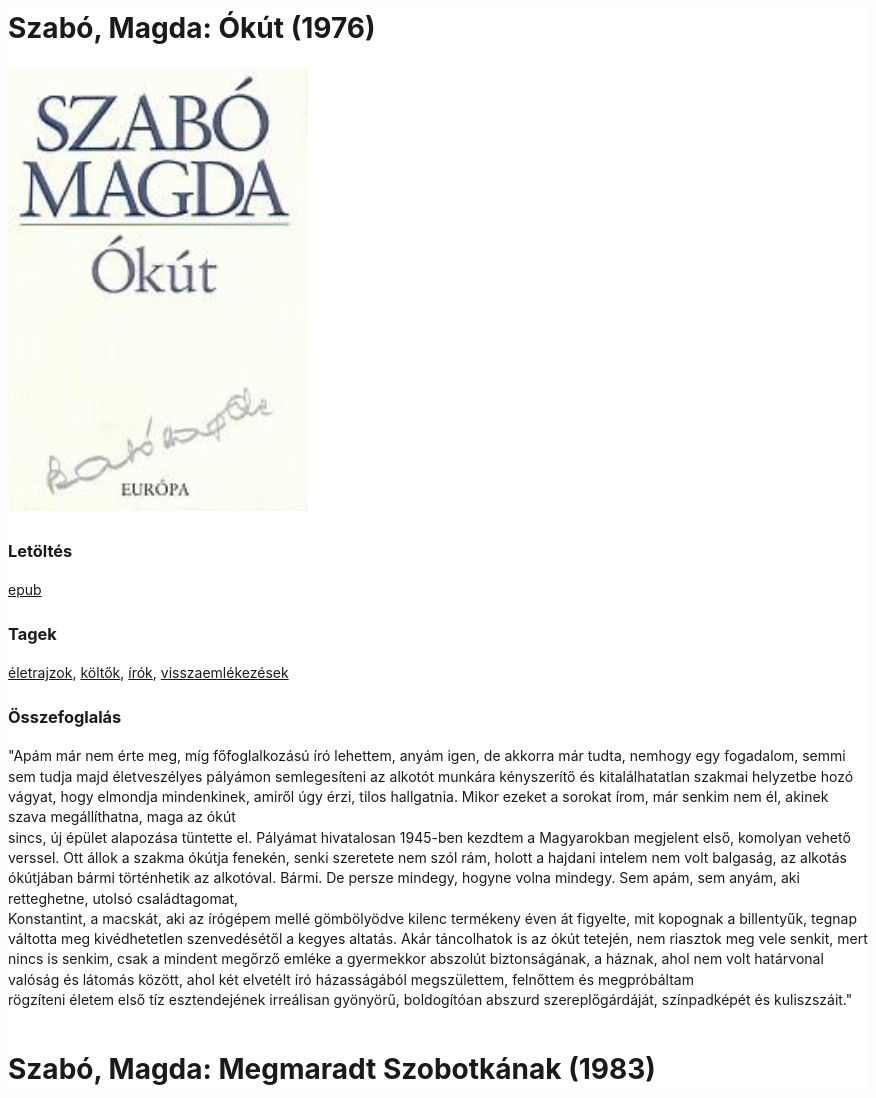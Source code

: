 
# <a name="id_464">Szabó, Magda: Ókút (1976)</a>
<img src="https://github.com/BercziSandor/calibre_lib/raw/main/libs/main/Szabo%2C%20Magda/Okut%20%28464%29/cover.jpg" alt="cover" width="300"/>

### Letöltés
[epub](https://github.com/BercziSandor/calibre_lib/raw/main/libs/main/Szabo%2C%20Magda/Okut%20%28464%29/Okut%20-%20Szabo%2C%20Magda.epub)

### Tagek
[életrajzok](https://github.com/berczisandor/calibre_lib/libs/main/blob/main/_tags/%c3%89letrajzok.md), [költők](https://github.com/berczisandor/calibre_lib/libs/main/blob/main/_tags/k%c3%b6lt%c5%91k.md), [írók](https://github.com/berczisandor/calibre_lib/libs/main/blob/main/_tags/%c3%8dr%c3%b3k.md), [visszaemlékezések](https://github.com/berczisandor/calibre_lib/libs/main/blob/main/_tags/visszaeml%c3%a9kez%c3%a9sek.md)

### Összefoglalás
<p class="description">"Apám már nem érte meg, míg főfoglalkozású író lehettem, anyám igen, de akkorra már tudta, nemhogy egy fogadalom, semmi sem tudja majd életveszélyes pályámon semlegesíteni az alkotót munkára kényszerítő és kitalálhatatlan szakmai helyzetbe hozó vágyat, hogy elmondja mindenkinek, amiről úgy érzi, tilos hallgatnia. Mikor ezeket a sorokat írom, már senkim nem él, akinek szava megállíthatna, maga az ókút <br>sincs, új épület alapozása tüntette el. Pályámat hivatalosan 1945-ben kezdtem a Magyarokban megjelent első, komolyan vehető verssel. Ott állok a szakma ókútja fenekén, senki szeretete nem szól rám, holott a hajdani intelem nem volt balgaság, az alkotás ókútjában bármi történhetik az alkotóval. Bármi. De persze mindegy, hogyne volna mindegy. Sem apám, sem anyám, aki retteghetne, utolsó családtagomat, <br>Konstantint, a macskát, aki az írógépem mellé gömbölyödve kilenc termékeny éven át figyelte, mit kopognak a billentyűk, tegnap váltotta meg kivédhetetlen szenvedésétől a kegyes altatás. Akár táncolhatok is az ókút tetején, nem riasztok meg vele senkit, mert nincs is senkim, csak a mindent megőrző emléke a gyermekkor abszolút biztonságának, a háznak, ahol nem volt határvonal valóság és látomás között, ahol két elvetélt író házasságából megszülettem, felnőttem és megpróbáltam <br>rögzíteni életem első tíz esztendejének irreálisan gyönyörű, boldogítóan abszurd szereplőgárdáját, színpadképét és kuliszszáit."</p>


# <a name="id_476">Szabó, Magda: Megmaradt Szobotkának (1983)</a>